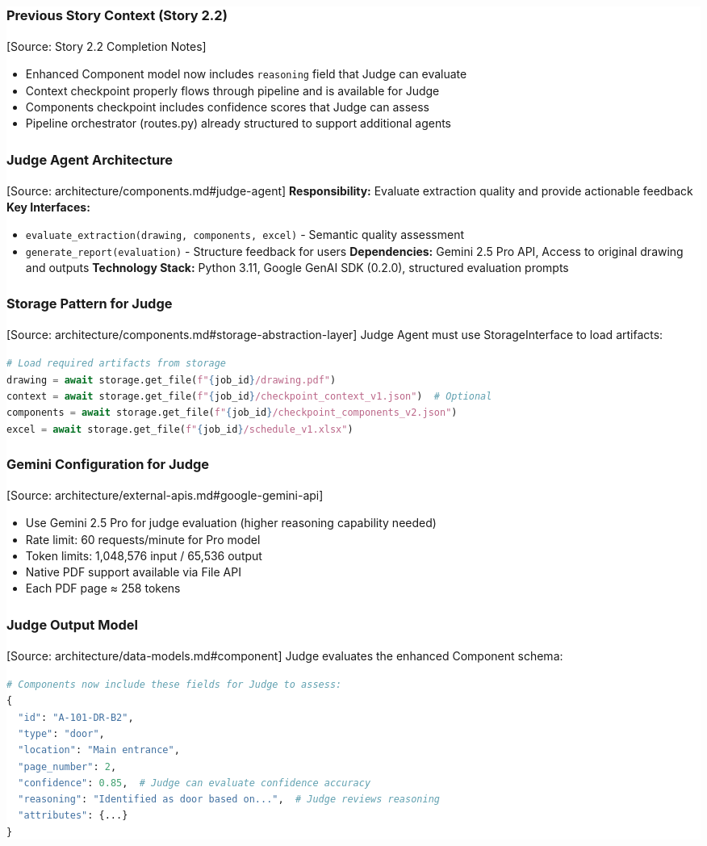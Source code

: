 ### Previous Story Context (Story 2.2)
[Source: Story 2.2 Completion Notes]
- Enhanced Component model now includes `reasoning` field that Judge can evaluate
- Context checkpoint properly flows through pipeline and is available for Judge
- Components checkpoint includes confidence scores that Judge can assess
- Pipeline orchestrator (routes.py) already structured to support additional agents

### Judge Agent Architecture
[Source: architecture/components.md#judge-agent]
**Responsibility:** Evaluate extraction quality and provide actionable feedback
**Key Interfaces:**
- `evaluate_extraction(drawing, components, excel)` - Semantic quality assessment
- `generate_report(evaluation)` - Structure feedback for users
**Dependencies:** Gemini 2.5 Pro API, Access to original drawing and outputs
**Technology Stack:** Python 3.11, Google GenAI SDK (0.2.0), structured evaluation prompts

### Storage Pattern for Judge
[Source: architecture/components.md#storage-abstraction-layer]
Judge Agent must use StorageInterface to load artifacts:
```python
# Load required artifacts from storage
drawing = await storage.get_file(f"{job_id}/drawing.pdf")
context = await storage.get_file(f"{job_id}/checkpoint_context_v1.json")  # Optional
components = await storage.get_file(f"{job_id}/checkpoint_components_v2.json")
excel = await storage.get_file(f"{job_id}/schedule_v1.xlsx")
```

### Gemini Configuration for Judge
[Source: architecture/external-apis.md#google-gemini-api]
- Use Gemini 2.5 Pro for judge evaluation (higher reasoning capability needed)
- Rate limit: 60 requests/minute for Pro model
- Token limits: 1,048,576 input / 65,536 output
- Native PDF support available via File API
- Each PDF page ≈ 258 tokens

### Judge Output Model
[Source: architecture/data-models.md#component]
Judge evaluates the enhanced Component schema:
```python
# Components now include these fields for Judge to assess:
{
  "id": "A-101-DR-B2",
  "type": "door",
  "location": "Main entrance",
  "page_number": 2,
  "confidence": 0.85,  # Judge can evaluate confidence accuracy
  "reasoning": "Identified as door based on...",  # Judge reviews reasoning
  "attributes": {...}
}
```
